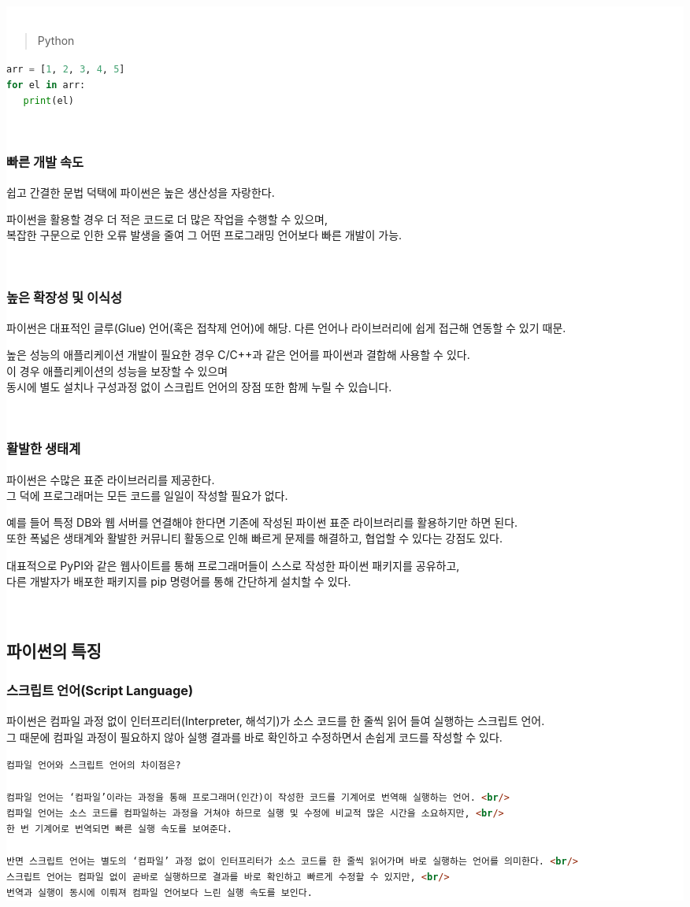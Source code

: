 <br/>

> Python

```python
arr = [1, 2, 3, 4, 5]
for el in arr:
   print(el)
```

<br/>

### 빠른 개발 속도

쉽고 간결한 문법 덕택에 파이썬은 높은 생산성을 자랑한다.

파이썬을 활용할 경우 더 적은 코드로 더 많은 작업을 수행할 수 있으며,<br/>
복잡한 구문으로 인한 오류 발생을 줄여 그 어떤 프로그래밍 언어보다 빠른 개발이 가능.

<br/>

### 높은 확장성 및 이식성

파이썬은 대표적인 글루(Glue) 언어(혹은 접착제 언어)에 해당.
다른 언어나 라이브러리에 쉽게 접근해 연동할 수 있기 때문.

높은 성능의 애플리케이션 개발이 필요한 경우 C/C++과 같은 언어를 파이썬과 결합해 사용할 수 있다.<br/>
이 경우 애플리케이션의 성능을 보장할 수 있으며<br/>
동시에 별도 설치나 구성과정 없이 스크립트 언어의 장점 또한 함께 누릴 수 있습니다.

<br/>

### 활발한 생태계

파이썬은 수많은 표준 라이브러리를 제공한다.<br/>
그 덕에 프로그래머는 모든 코드를 일일이 작성할 필요가 없다.

예를 들어 특정 DB와 웹 서버를 연결해야 한다면 기존에 작성된 파이썬 표준 라이브러리를 활용하기만 하면 된다.<br/>
또한 폭넓은 생태계와 활발한 커뮤니티 활동으로 인해 빠르게 문제를 해결하고, 협업할 수 있다는 강점도 있다.

대표적으로 PyPI와 같은 웹사이트를 통해 프로그래머들이 스스로 작성한 파이썬 패키지를 공유하고, <br/>
다른 개발자가 배포한 패키지를 pip 명령어를 통해 간단하게 설치할 수 있다.

<br/>

## 파이썬의 특징

### 스크립트 언어(Script Language)

파이썬은 컴파일 과정 없이 인터프리터(Interpreter, 해석기)가 소스 코드를 한 줄씩 읽어 들여 실행하는 스크립트 언어. <br/>
그 때문에 컴파일 과정이 필요하지 않아 실행 결과를 바로 확인하고 수정하면서 손쉽게 코드를 작성할 수 있다.

```markdown
컴파일 언어와 스크립트 언어의 차이점은?

컴파일 언어는 ‘컴파일’이라는 과정을 통해 프로그래머(인간)이 작성한 코드를 기계어로 번역해 실행하는 언어. <br/>
컴파일 언어는 소스 코드를 컴파일하는 과정을 거쳐야 하므로 실행 및 수정에 비교적 많은 시간을 소요하지만, <br/>
한 번 기계어로 번역되면 빠른 실행 속도를 보여준다.

반면 스크립트 언어는 별도의 ‘컴파일’ 과정 없이 인터프리터가 소스 코드를 한 줄씩 읽어가며 바로 실행하는 언어를 의미한다. <br/>
스크립트 언어는 컴파일 없이 곧바로 실행하므로 결과를 바로 확인하고 빠르게 수정할 수 있지만, <br/>
번역과 실행이 동시에 이뤄져 컴파일 언어보다 느린 실행 속도를 보인다.
```
